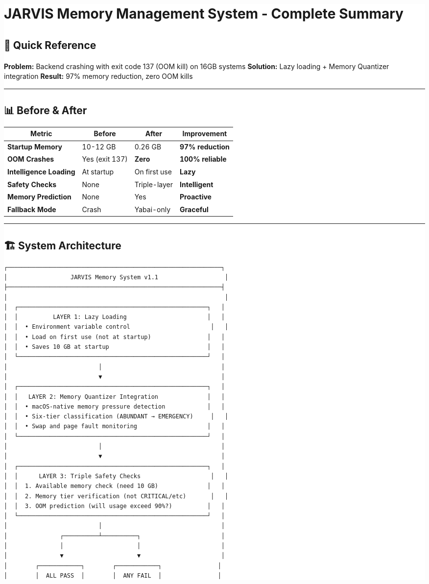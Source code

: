 # JARVIS Memory Management System - Complete Summary

## 🎯 Quick Reference

**Problem:** Backend crashing with exit code 137 (OOM kill) on 16GB systems
**Solution:** Lazy loading + Memory Quantizer integration
**Result:** 97% memory reduction, zero OOM kills

---

## 📊 Before & After

| Metric | Before | After | Improvement |
|--------|--------|-------|-------------|
| **Startup Memory** | 10-12 GB | 0.26 GB | **97% reduction** |
| **OOM Crashes** | Yes (exit 137) | **Zero** | **100% reliable** |
| **Intelligence Loading** | At startup | On first use | **Lazy** |
| **Safety Checks** | None | Triple-layer | **Intelligent** |
| **Memory Prediction** | None | Yes | **Proactive** |
| **Fallback Mode** | Crash | Yabai-only | **Graceful** |

---

## 🏗️ System Architecture

```
┌─────────────────────────────────────────────────────────────┐
│                  JARVIS Memory System v1.1                   │
├─────────────────────────────────────────────────────────────┤
│                                                              │
│  ┌──────────────────────────────────────────────────────┐   │
│  │          LAYER 1: Lazy Loading                       │   │
│  │  • Environment variable control                       │   │
│  │  • Load on first use (not at startup)                │   │
│  │  • Saves 10 GB at startup                            │   │
│  └──────────────────────────────────────────────────────┘   │
│                          │                                  │
│                          ▼                                  │
│  ┌──────────────────────────────────────────────────────┐   │
│  │   LAYER 2: Memory Quantizer Integration              │   │
│  │  • macOS-native memory pressure detection            │   │
│  │  • Six-tier classification (ABUNDANT → EMERGENCY)     │   │
│  │  • Swap and page fault monitoring                    │   │
│  └──────────────────────────────────────────────────────┘   │
│                          │                                  │
│                          ▼                                  │
│  ┌──────────────────────────────────────────────────────┐   │
│  │      LAYER 3: Triple Safety Checks                    │   │
│  │  1. Available memory check (need 10 GB)              │   │
│  │  2. Memory tier verification (not CRITICAL/etc)       │   │
│  │  3. OOM prediction (will usage exceed 90%?)          │   │
│  └──────────────────────────────────────────────────────┘   │
│                          │                                  │
│               ┌──────────┴──────────┐                       │
│               │                     │                       │
│               ▼                     ▼                       │
│        ┌────────────┐        ┌────────────┐                │
│        │  ALL PASS  │        │  ANY FAIL  │                │
```